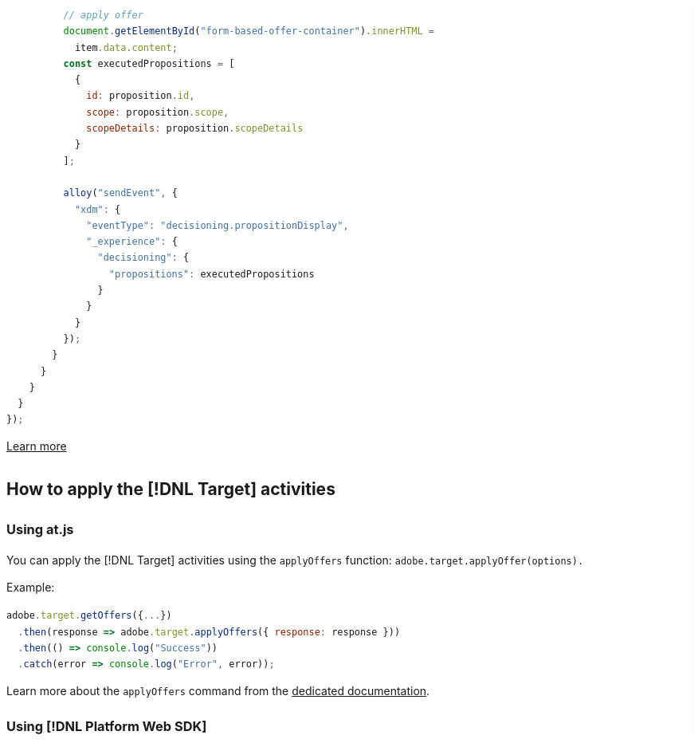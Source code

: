 ```javascript
          // apply offer
          document.getElementById("form-based-offer-container").innerHTML =
            item.data.content;
          const executedPropositions = [
            {
              id: proposition.id,
              scope: proposition.scope,
              scopeDetails: proposition.scopeDetails
            }
          ];

          alloy("sendEvent", {
            "xdm": {
              "eventType": "decisioning.propositionDisplay",
              "_experience": {
                "decisioning": {
                  "propositions": executedPropositions
                }
              }
            }
          });
        }
      }
    }
  }
});
```

[Learn more](https://experienceleague.adobe.com/en/docs/experience-platform/web-sdk/personalization/rendering-personalization-content)

## How to apply the [!DNL Target] activities

### Using at.js

You can apply the [!DNL Target] activities using the `applyOffers` function: `adobe.target.applyOffer(options).`

Example:

```javascript
adobe.target.getOffers({...})
  .then(response => adobe.target.applyOffers({ response: response }))
  .then(() => console.log("Success"))
  .catch(error => console.log("Error", error));
```

Learn more about the `applyOffers` command from the [dedicated documentation](https://experienceleague.adobe.com/en/docs/target-dev/developer/client-side/at-js-implementation/functions-overview/adobe-target-applyoffers-atjs-2).

### Using [!DNL Platform Web SDK]
